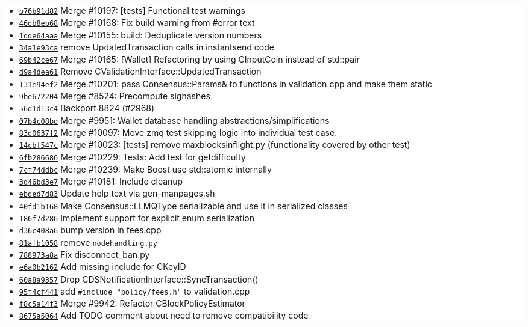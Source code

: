 - [`b76b91d82`](https://github.com/auscashpay/auscash/commit/b76b91d82) Merge #10197: [tests] Functional test warnings
- [`46db8eb68`](https://github.com/auscashpay/auscash/commit/46db8eb68) Merge #10168: Fix build warning from #error text
- [`1dde64aaa`](https://github.com/auscashpay/auscash/commit/1dde64aaa) Merge #10155: build: Deduplicate version numbers
- [`34a1e93ca`](https://github.com/auscashpay/auscash/commit/34a1e93ca) remove UpdatedTransaction calls in instantsend code
- [`69b42ce67`](https://github.com/auscashpay/auscash/commit/69b42ce67) Merge #10165: [Wallet] Refactoring by using CInputCoin instead of std::pair
- [`d9a4dea61`](https://github.com/auscashpay/auscash/commit/d9a4dea61) Remove CValidationInterface::UpdatedTransaction
- [`131e94ef2`](https://github.com/auscashpay/auscash/commit/131e94ef2) Merge #10201: pass Consensus::Params& to functions in validation.cpp and make them static
- [`9be672204`](https://github.com/auscashpay/auscash/commit/9be672204) Merge #8524: Precompute sighashes
- [`56d1d13c4`](https://github.com/auscashpay/auscash/commit/56d1d13c4) Backport 8824 (#2968)
- [`07b4c08bd`](https://github.com/auscashpay/auscash/commit/07b4c08bd) Merge #9951: Wallet database handling abstractions/simplifications
- [`83d0637f2`](https://github.com/auscashpay/auscash/commit/83d0637f2) Merge #10097: Move zmq test skipping logic into individual test case.
- [`14cbf547c`](https://github.com/auscashpay/auscash/commit/14cbf547c) Merge #10023: [tests] remove maxblocksinflight.py (functionality covered by other test)
- [`6fb286686`](https://github.com/auscashpay/auscash/commit/6fb286686) Merge #10229: Tests: Add test for getdifficulty
- [`7cf74ddbc`](https://github.com/auscashpay/auscash/commit/7cf74ddbc) Merge #10239: Make Boost use std::atomic internally
- [`3d46bd3e7`](https://github.com/auscashpay/auscash/commit/3d46bd3e7) Merge #10181: Include cleanup
- [`ebded7d83`](https://github.com/auscashpay/auscash/commit/ebded7d83) Update help text via gen-manpages.sh
- [`40fd1b168`](https://github.com/auscashpay/auscash/commit/40fd1b168) Make Consensus::LLMQType serializable and use it in serialized classes
- [`186f7d286`](https://github.com/auscashpay/auscash/commit/186f7d286) Implement support for explicit enum serialization
- [`d36c408a6`](https://github.com/auscashpay/auscash/commit/d36c408a6) bump version in fees.cpp
- [`81afb1058`](https://github.com/auscashpay/auscash/commit/81afb1058) remove `nodehandling.py`
- [`788973a8a`](https://github.com/auscashpay/auscash/commit/788973a8a) Fix disconnect_ban.py
- [`e6a0b2162`](https://github.com/auscashpay/auscash/commit/e6a0b2162) Add missing include for CKeyID
- [`60a8a9357`](https://github.com/auscashpay/auscash/commit/60a8a9357) Drop CDSNotificationInterface::SyncTransaction()
- [`95f4cf441`](https://github.com/auscashpay/auscash/commit/95f4cf441) add `#include "policy/fees.h"` to validation.cpp
- [`f8c5a14f3`](https://github.com/auscashpay/auscash/commit/f8c5a14f3) Merge #9942: Refactor CBlockPolicyEstimator
- [`8675a5064`](https://github.com/auscashpay/auscash/commit/8675a5064) Add TODO comment about need to remove compatibility code
